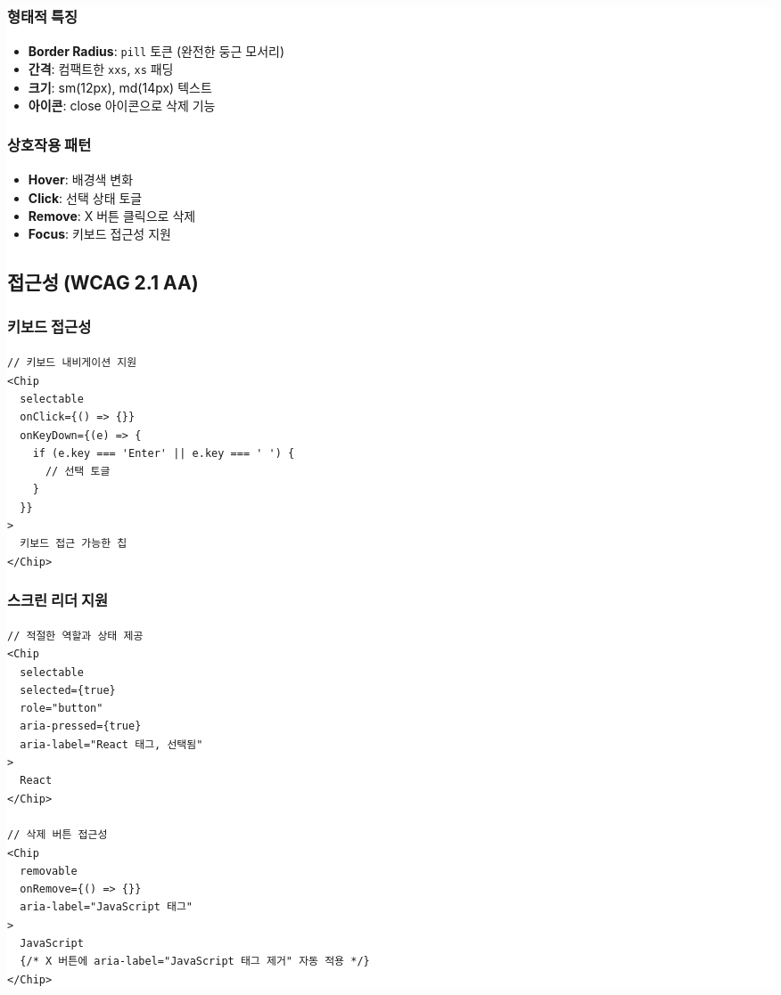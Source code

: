 ### 형태적 특징

- **Border Radius**: `pill` 토큰 (완전한 둥근 모서리)
- **간격**: 컴팩트한 `xxs`, `xs` 패딩
- **크기**: sm(12px), md(14px) 텍스트
- **아이콘**: close 아이콘으로 삭제 기능

### 상호작용 패턴

- **Hover**: 배경색 변화
- **Click**: 선택 상태 토글
- **Remove**: X 버튼 클릭으로 삭제
- **Focus**: 키보드 접근성 지원

## 접근성 (WCAG 2.1 AA)

### 키보드 접근성

```tsx
// 키보드 내비게이션 지원
<Chip 
  selectable 
  onClick={() => {}}
  onKeyDown={(e) => {
    if (e.key === 'Enter' || e.key === ' ') {
      // 선택 토글
    }
  }}
>
  키보드 접근 가능한 칩
</Chip>
```

### 스크린 리더 지원

```tsx
// 적절한 역할과 상태 제공
<Chip 
  selectable 
  selected={true}
  role="button"
  aria-pressed={true}
  aria-label="React 태그, 선택됨"
>
  React
</Chip>

// 삭제 버튼 접근성
<Chip 
  removable 
  onRemove={() => {}}
  aria-label="JavaScript 태그"
>
  JavaScript
  {/* X 버튼에 aria-label="JavaScript 태그 제거" 자동 적용 */}
</Chip>
```

